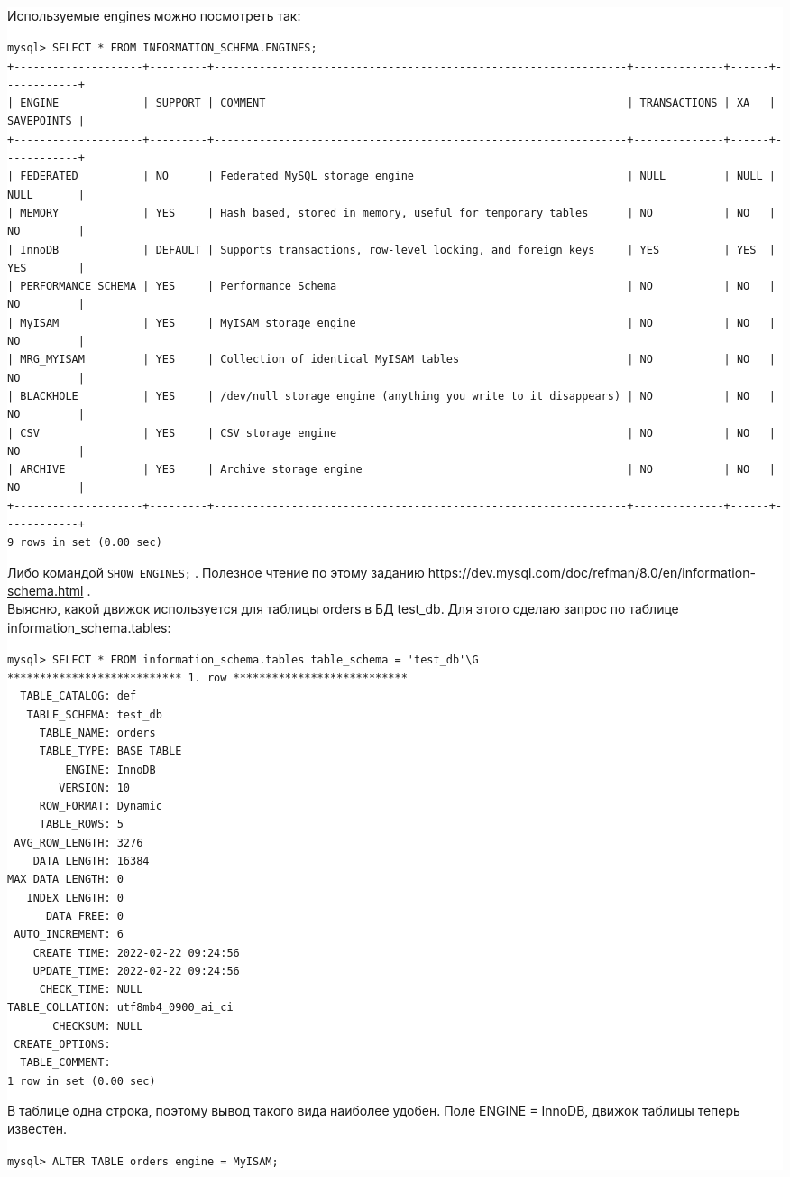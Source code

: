 Используемые engines можно посмотреть так:
```
mysql> SELECT * FROM INFORMATION_SCHEMA.ENGINES;
+--------------------+---------+----------------------------------------------------------------+--------------+------+------------+
| ENGINE             | SUPPORT | COMMENT                                                        | TRANSACTIONS | XA   | SAVEPOINTS |
+--------------------+---------+----------------------------------------------------------------+--------------+------+------------+
| FEDERATED          | NO      | Federated MySQL storage engine                                 | NULL         | NULL | NULL       |
| MEMORY             | YES     | Hash based, stored in memory, useful for temporary tables      | NO           | NO   | NO         |
| InnoDB             | DEFAULT | Supports transactions, row-level locking, and foreign keys     | YES          | YES  | YES        |
| PERFORMANCE_SCHEMA | YES     | Performance Schema                                             | NO           | NO   | NO         |
| MyISAM             | YES     | MyISAM storage engine                                          | NO           | NO   | NO         |
| MRG_MYISAM         | YES     | Collection of identical MyISAM tables                          | NO           | NO   | NO         |
| BLACKHOLE          | YES     | /dev/null storage engine (anything you write to it disappears) | NO           | NO   | NO         |
| CSV                | YES     | CSV storage engine                                             | NO           | NO   | NO         |
| ARCHIVE            | YES     | Archive storage engine                                         | NO           | NO   | NO         |
+--------------------+---------+----------------------------------------------------------------+--------------+------+------------+
9 rows in set (0.00 sec)
```
Либо командой ``SHOW ENGINES;`` . Полезное чтение по этому заданию https://dev.mysql.com/doc/refman/8.0/en/information-schema.html .  
Выясню, какой движок используется для таблицы orders в БД test_db. Для этого сделаю запрос по таблице information_schema.tables:
```
mysql> SELECT * FROM information_schema.tables table_schema = 'test_db'\G
*************************** 1. row ***************************
  TABLE_CATALOG: def
   TABLE_SCHEMA: test_db
     TABLE_NAME: orders
     TABLE_TYPE: BASE TABLE
         ENGINE: InnoDB
        VERSION: 10
     ROW_FORMAT: Dynamic
     TABLE_ROWS: 5
 AVG_ROW_LENGTH: 3276
    DATA_LENGTH: 16384
MAX_DATA_LENGTH: 0
   INDEX_LENGTH: 0
      DATA_FREE: 0
 AUTO_INCREMENT: 6
    CREATE_TIME: 2022-02-22 09:24:56
    UPDATE_TIME: 2022-02-22 09:24:56
     CHECK_TIME: NULL
TABLE_COLLATION: utf8mb4_0900_ai_ci
       CHECKSUM: NULL
 CREATE_OPTIONS: 
  TABLE_COMMENT: 
1 row in set (0.00 sec)
```
В таблице одна строка, поэтому вывод такого вида наиболее удобен. Поле ENGINE = InnoDB, движок таблицы теперь известен.
```
mysql> ALTER TABLE orders engine = MyISAM;
```